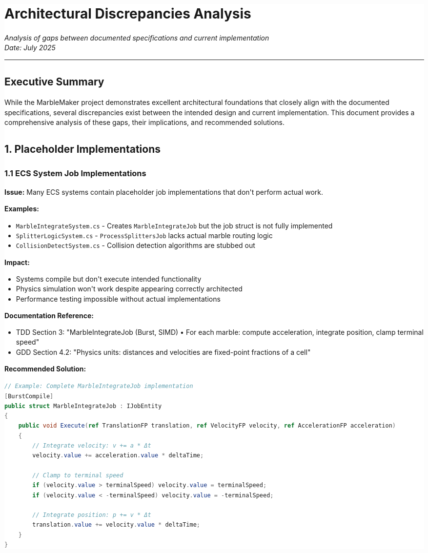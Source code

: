 # Architectural Discrepancies Analysis

*Analysis of gaps between documented specifications and current implementation*  
*Date: July 2025*

---

## Executive Summary

While the MarbleMaker project demonstrates excellent architectural foundations that closely align with the documented specifications, several discrepancies exist between the intended design and current implementation. This document provides a comprehensive analysis of these gaps, their implications, and recommended solutions.

## 1. Placeholder Implementations

### 1.1 ECS System Job Implementations

**Issue:** Many ECS systems contain placeholder job implementations that don't perform actual work.

**Examples:**
- `MarbleIntegrateSystem.cs` - Creates `MarbleIntegrateJob` but the job struct is not fully implemented
- `SplitterLogicSystem.cs` - `ProcessSplittersJob` lacks actual marble routing logic
- `CollisionDetectSystem.cs` - Collision detection algorithms are stubbed out

**Impact:**
- Systems compile but don't execute intended functionality
- Physics simulation won't work despite appearing correctly architected
- Performance testing impossible without actual implementations

**Documentation Reference:**
- TDD Section 3: "MarbleIntegrateJob (Burst, SIMD) • For each marble: compute acceleration, integrate position, clamp terminal speed"
- GDD Section 4.2: "Physics units: distances and velocities are fixed-point fractions of a cell"

**Recommended Solution:**
```csharp
// Example: Complete MarbleIntegrateJob implementation
[BurstCompile]
public struct MarbleIntegrateJob : IJobEntity
{
    public void Execute(ref TranslationFP translation, ref VelocityFP velocity, ref AccelerationFP acceleration)
    {
        // Integrate velocity: v += a * Δt
        velocity.value += acceleration.value * deltaTime;
        
        // Clamp to terminal speed
        if (velocity.value > terminalSpeed) velocity.value = terminalSpeed;
        if (velocity.value < -terminalSpeed) velocity.value = -terminalSpeed;
        
        // Integrate position: p += v * Δt
        translation.value += velocity.value * deltaTime;
    }
}
```
